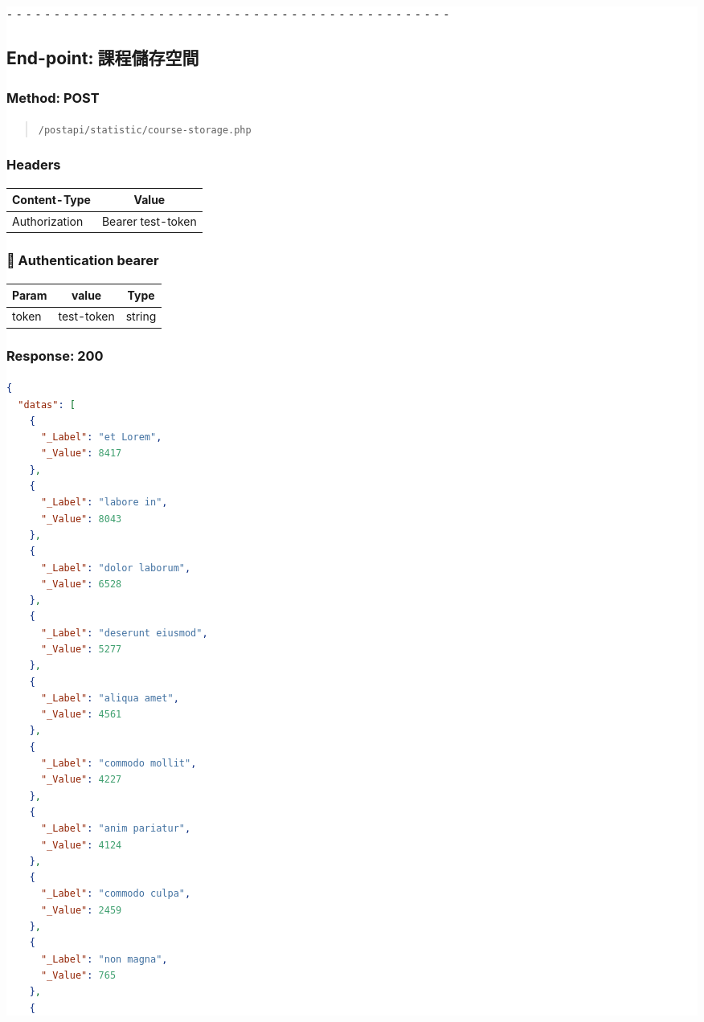 ⁃ ⁃ ⁃ ⁃ ⁃ ⁃ ⁃ ⁃ ⁃ ⁃ ⁃ ⁃ ⁃ ⁃ ⁃ ⁃ ⁃ ⁃ ⁃ ⁃ ⁃ ⁃ ⁃ ⁃ ⁃ ⁃ ⁃ ⁃ ⁃ ⁃ ⁃ ⁃ ⁃ ⁃ ⁃ ⁃ ⁃ ⁃ ⁃ ⁃ ⁃ ⁃ ⁃ ⁃ ⁃ ⁃ ⁃

## End-point: 課程儲存空間
### Method: POST
>```
>/postapi/statistic/course-storage.php
>```
### Headers

|Content-Type|Value|
|---|---|
|Authorization|Bearer test-token|


### 🔑 Authentication bearer

|Param|value|Type|
|---|---|---|
|token|test-token|string|


### Response: 200
```json
{
  "datas": [
    {
      "_Label": "et Lorem",
      "_Value": 8417
    },
    {
      "_Label": "labore in",
      "_Value": 8043
    },
    {
      "_Label": "dolor laborum",
      "_Value": 6528
    },
    {
      "_Label": "deserunt eiusmod",
      "_Value": 5277
    },
    {
      "_Label": "aliqua amet",
      "_Value": 4561
    },
    {
      "_Label": "commodo mollit",
      "_Value": 4227
    },
    {
      "_Label": "anim pariatur",
      "_Value": 4124
    },
    {
      "_Label": "commodo culpa",
      "_Value": 2459
    },
    {
      "_Label": "non magna",
      "_Value": 765
    },
    {
```